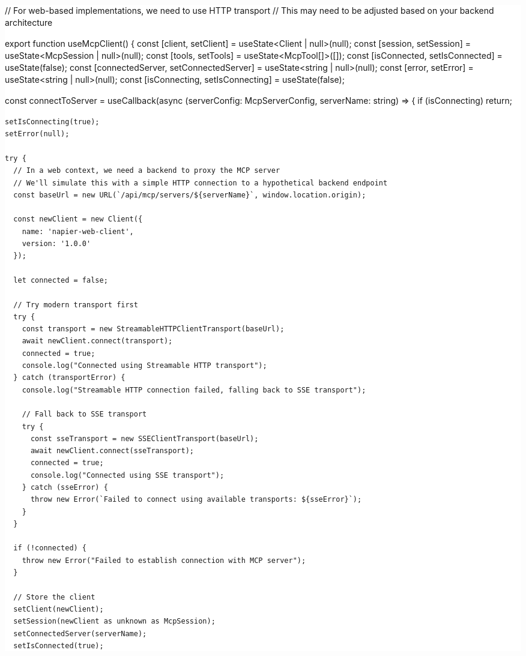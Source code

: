 // For web-based implementations, we need to use HTTP transport
// This may need to be adjusted based on your backend architecture

export function useMcpClient() {
  const [client, setClient] = useState<Client | null>(null);
  const [session, setSession] = useState<McpSession | null>(null);
  const [tools, setTools] = useState<McpTool[]>([]);
  const [isConnected, setIsConnected] = useState(false);
  const [connectedServer, setConnectedServer] = useState<string | null>(null);
  const [error, setError] = useState<string | null>(null);
  const [isConnecting, setIsConnecting] = useState(false);

  const connectToServer = useCallback(async (serverConfig: McpServerConfig, serverName: string) => {
    if (isConnecting) return;
    
    setIsConnecting(true);
    setError(null);
    
    try {
      // In a web context, we need a backend to proxy the MCP server
      // We'll simulate this with a simple HTTP connection to a hypothetical backend endpoint
      const baseUrl = new URL(`/api/mcp/servers/${serverName}`, window.location.origin);
      
      const newClient = new Client({
        name: 'napier-web-client',
        version: '1.0.0'
      });
      
      let connected = false;
      
      // Try modern transport first
      try {
        const transport = new StreamableHTTPClientTransport(baseUrl);
        await newClient.connect(transport);
        connected = true;
        console.log("Connected using Streamable HTTP transport");
      } catch (transportError) {
        console.log("Streamable HTTP connection failed, falling back to SSE transport");
        
        // Fall back to SSE transport
        try {
          const sseTransport = new SSEClientTransport(baseUrl);
          await newClient.connect(sseTransport);
          connected = true;
          console.log("Connected using SSE transport");
        } catch (sseError) {
          throw new Error(`Failed to connect using available transports: ${sseError}`);
        }
      }
      
      if (!connected) {
        throw new Error("Failed to establish connection with MCP server");
      }
      
      // Store the client
      setClient(newClient);
      setSession(newClient as unknown as McpSession);
      setConnectedServer(serverName);
      setIsConnected(true);
      